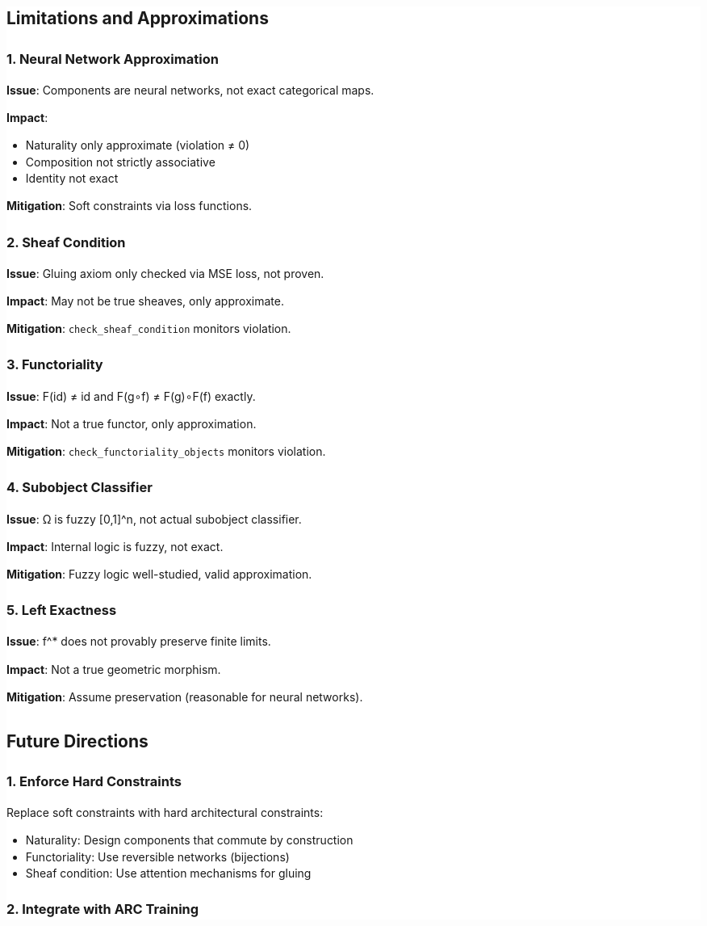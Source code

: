 ## Limitations and Approximations

### 1. Neural Network Approximation

**Issue**: Components are neural networks, not exact categorical maps.

**Impact**:
- Naturality only approximate (violation ≠ 0)
- Composition not strictly associative
- Identity not exact

**Mitigation**: Soft constraints via loss functions.

### 2. Sheaf Condition

**Issue**: Gluing axiom only checked via MSE loss, not proven.

**Impact**: May not be true sheaves, only approximate.

**Mitigation**: `check_sheaf_condition` monitors violation.

### 3. Functoriality

**Issue**: F(id) ≠ id and F(g∘f) ≠ F(g)∘F(f) exactly.

**Impact**: Not a true functor, only approximation.

**Mitigation**: `check_functoriality_objects` monitors violation.

### 4. Subobject Classifier

**Issue**: Ω is fuzzy [0,1]^n, not actual subobject classifier.

**Impact**: Internal logic is fuzzy, not exact.

**Mitigation**: Fuzzy logic well-studied, valid approximation.

### 5. Left Exactness

**Issue**: f^* does not provably preserve finite limits.

**Impact**: Not a true geometric morphism.

**Mitigation**: Assume preservation (reasonable for neural networks).

## Future Directions

### 1. Enforce Hard Constraints

Replace soft constraints with hard architectural constraints:
- Naturality: Design components that commute by construction
- Functoriality: Use reversible networks (bijections)
- Sheaf condition: Use attention mechanisms for gluing

### 2. Integrate with ARC Training
